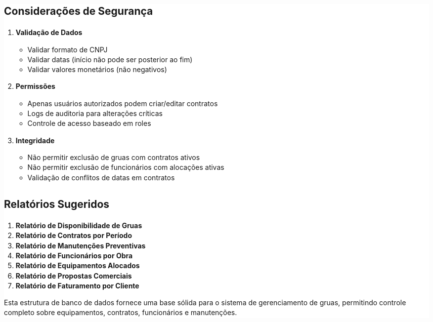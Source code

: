 ## Considerações de Segurança

1. **Validação de Dados**
   - Validar formato de CNPJ
   - Validar datas (início não pode ser posterior ao fim)
   - Validar valores monetários (não negativos)

2. **Permissões**
   - Apenas usuários autorizados podem criar/editar contratos
   - Logs de auditoria para alterações críticas
   - Controle de acesso baseado em roles

3. **Integridade**
   - Não permitir exclusão de gruas com contratos ativos
   - Não permitir exclusão de funcionários com alocações ativas
   - Validação de conflitos de datas em contratos

## Relatórios Sugeridos

1. **Relatório de Disponibilidade de Gruas**
2. **Relatório de Contratos por Período**
3. **Relatório de Manutenções Preventivas**
4. **Relatório de Funcionários por Obra**
5. **Relatório de Equipamentos Alocados**
6. **Relatório de Propostas Comerciais**
7. **Relatório de Faturamento por Cliente**

Esta estrutura de banco de dados fornece uma base sólida para o sistema de gerenciamento de gruas, permitindo controle completo sobre equipamentos, contratos, funcionários e manutenções.

